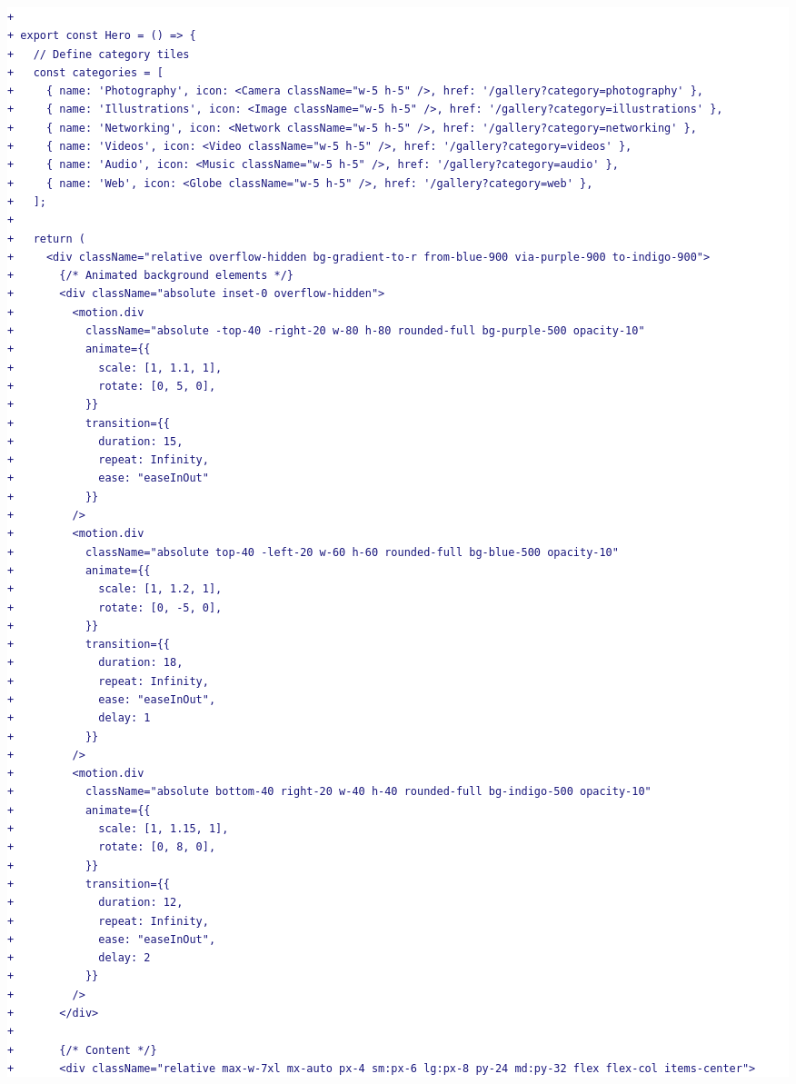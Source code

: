 ```diff
+ 
+ export const Hero = () => {
+   // Define category tiles
+   const categories = [
+     { name: 'Photography', icon: <Camera className="w-5 h-5" />, href: '/gallery?category=photography' },
+     { name: 'Illustrations', icon: <Image className="w-5 h-5" />, href: '/gallery?category=illustrations' },
+     { name: 'Networking', icon: <Network className="w-5 h-5" />, href: '/gallery?category=networking' },
+     { name: 'Videos', icon: <Video className="w-5 h-5" />, href: '/gallery?category=videos' },
+     { name: 'Audio', icon: <Music className="w-5 h-5" />, href: '/gallery?category=audio' },
+     { name: 'Web', icon: <Globe className="w-5 h-5" />, href: '/gallery?category=web' },
+   ];
+ 
+   return (
+     <div className="relative overflow-hidden bg-gradient-to-r from-blue-900 via-purple-900 to-indigo-900">
+       {/* Animated background elements */}
+       <div className="absolute inset-0 overflow-hidden">
+         <motion.div 
+           className="absolute -top-40 -right-20 w-80 h-80 rounded-full bg-purple-500 opacity-10"
+           animate={{ 
+             scale: [1, 1.1, 1],
+             rotate: [0, 5, 0],
+           }}
+           transition={{ 
+             duration: 15, 
+             repeat: Infinity,
+             ease: "easeInOut" 
+           }}
+         />
+         <motion.div 
+           className="absolute top-40 -left-20 w-60 h-60 rounded-full bg-blue-500 opacity-10"
+           animate={{ 
+             scale: [1, 1.2, 1],
+             rotate: [0, -5, 0],
+           }}
+           transition={{ 
+             duration: 18, 
+             repeat: Infinity,
+             ease: "easeInOut",
+             delay: 1
+           }}
+         />
+         <motion.div 
+           className="absolute bottom-40 right-20 w-40 h-40 rounded-full bg-indigo-500 opacity-10"
+           animate={{ 
+             scale: [1, 1.15, 1],
+             rotate: [0, 8, 0],
+           }}
+           transition={{ 
+             duration: 12, 
+             repeat: Infinity,
+             ease: "easeInOut",
+             delay: 2
+           }}
+         />
+       </div>
+       
+       {/* Content */}
+       <div className="relative max-w-7xl mx-auto px-4 sm:px-6 lg:px-8 py-24 md:py-32 flex flex-col items-center">
```